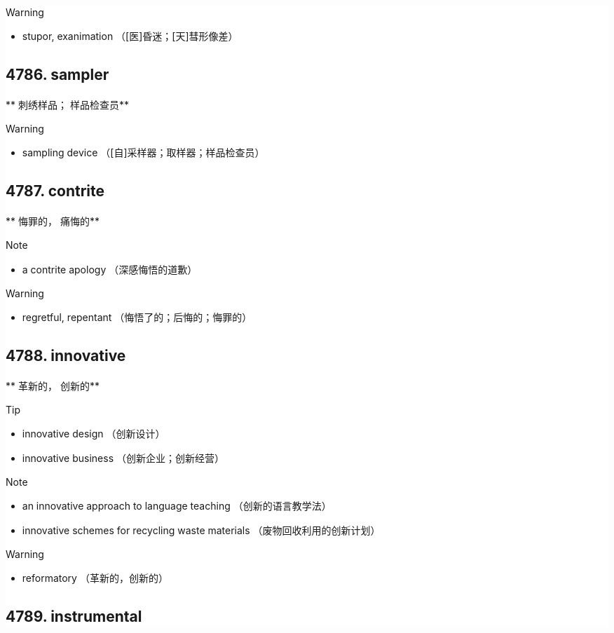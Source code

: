 > [!WARNING]
>
> - stupor, exanimation （[医]昏迷；[天]彗形像差）
>

## 4786. sampler

** 刺绣样品； 样品检查员**

> [!WARNING]
>
> - sampling device （[自]采样器；取样器；样品检查员）
>

## 4787. contrite

** 悔罪的， 痛悔的**

> [!NOTE]
>
> - a contrite apology （深感悔悟的道歉）
>

> [!WARNING]
>
> - regretful, repentant （悔悟了的；后悔的；悔罪的）
>

## 4788. innovative

** 革新的， 创新的**

> [!TIP]
>
> - innovative design （创新设计）
>
> - innovative business （创新企业；创新经营）
>

> [!NOTE]
>
> - an innovative approach to language teaching （创新的语言教学法）
>
> - innovative schemes for recycling waste materials （废物回收利用的创新计划）
>

> [!WARNING]
>
> - reformatory （革新的，创新的）
>

## 4789. instrumental

